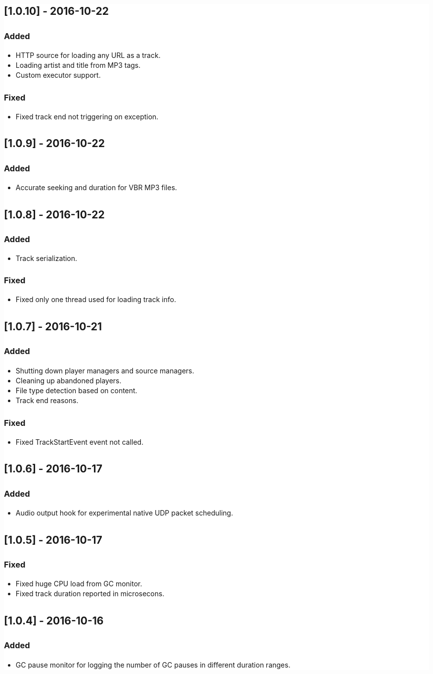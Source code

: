 ## [1.0.10] - 2016-10-22
### Added
- HTTP source for loading any URL as a track.
- Loading artist and title from MP3 tags.
- Custom executor support.

### Fixed
- Fixed track end not triggering on exception.

## [1.0.9] - 2016-10-22
### Added
- Accurate seeking and duration for VBR MP3 files.

## [1.0.8] - 2016-10-22
### Added
- Track serialization.

### Fixed
- Fixed only one thread used for loading track info.

## [1.0.7] - 2016-10-21
### Added
- Shutting down player managers and source managers.
- Cleaning up abandoned players.
- File type detection based on content.
- Track end reasons.

### Fixed
- Fixed TrackStartEvent event not called.

## [1.0.6] - 2016-10-17
### Added
- Audio output hook for experimental native UDP packet scheduling.

## [1.0.5] - 2016-10-17
### Fixed
- Fixed huge CPU load from GC monitor.
- Fixed track duration reported in microsecons.

## [1.0.4] - 2016-10-16
### Added
- GC pause monitor for logging the number of GC pauses in different duration ranges.

